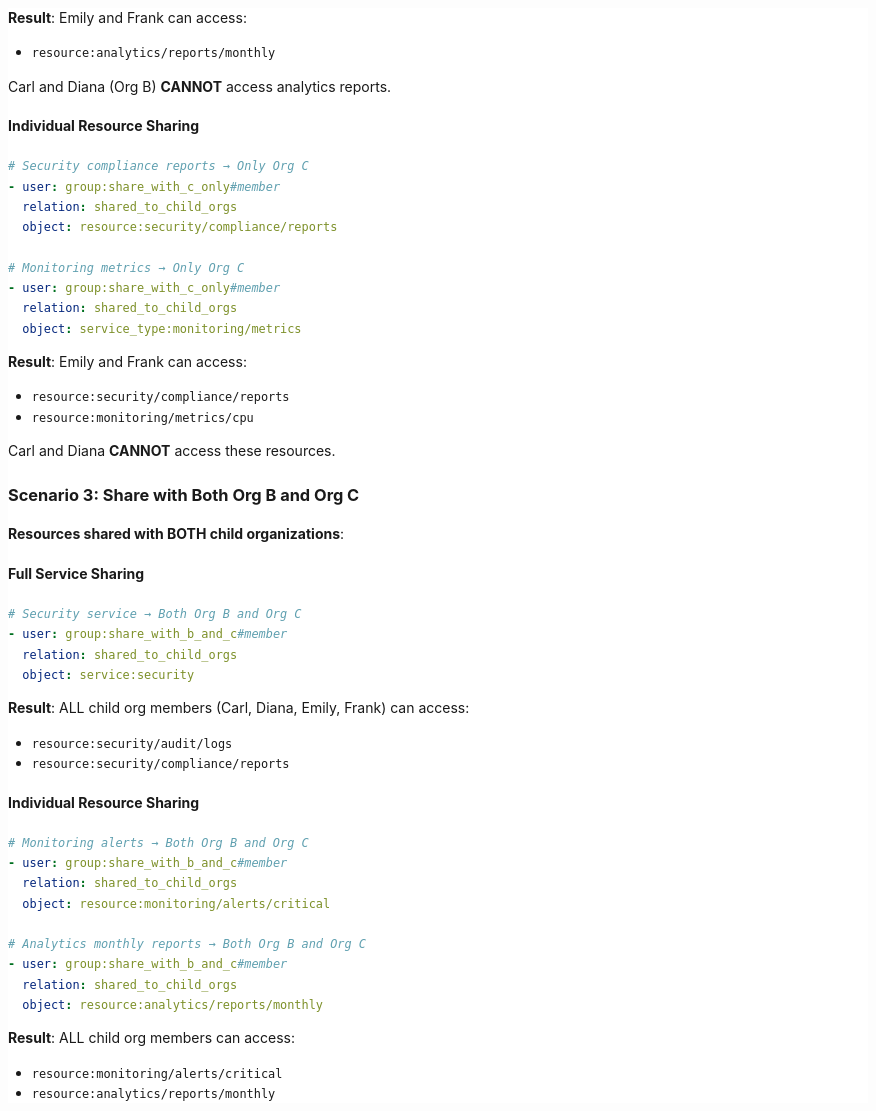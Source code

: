 **Result**: Emily and Frank can access:
- `resource:analytics/reports/monthly`

Carl and Diana (Org B) **CANNOT** access analytics reports.

#### Individual Resource Sharing
```yaml
# Security compliance reports → Only Org C  
- user: group:share_with_c_only#member
  relation: shared_to_child_orgs
  object: resource:security/compliance/reports

# Monitoring metrics → Only Org C
- user: group:share_with_c_only#member
  relation: shared_to_child_orgs
  object: service_type:monitoring/metrics
```

**Result**: Emily and Frank can access:
- `resource:security/compliance/reports`
- `resource:monitoring/metrics/cpu`

Carl and Diana **CANNOT** access these resources.

### Scenario 3: Share with Both Org B and Org C

**Resources shared with BOTH child organizations**:

#### Full Service Sharing
```yaml
# Security service → Both Org B and Org C
- user: group:share_with_b_and_c#member
  relation: shared_to_child_orgs
  object: service:security
```

**Result**: ALL child org members (Carl, Diana, Emily, Frank) can access:
- `resource:security/audit/logs`
- `resource:security/compliance/reports`

#### Individual Resource Sharing
```yaml
# Monitoring alerts → Both Org B and Org C
- user: group:share_with_b_and_c#member
  relation: shared_to_child_orgs
  object: resource:monitoring/alerts/critical

# Analytics monthly reports → Both Org B and Org C
- user: group:share_with_b_and_c#member
  relation: shared_to_child_orgs
  object: resource:analytics/reports/monthly
```

**Result**: ALL child org members can access:
- `resource:monitoring/alerts/critical`
- `resource:analytics/reports/monthly`
